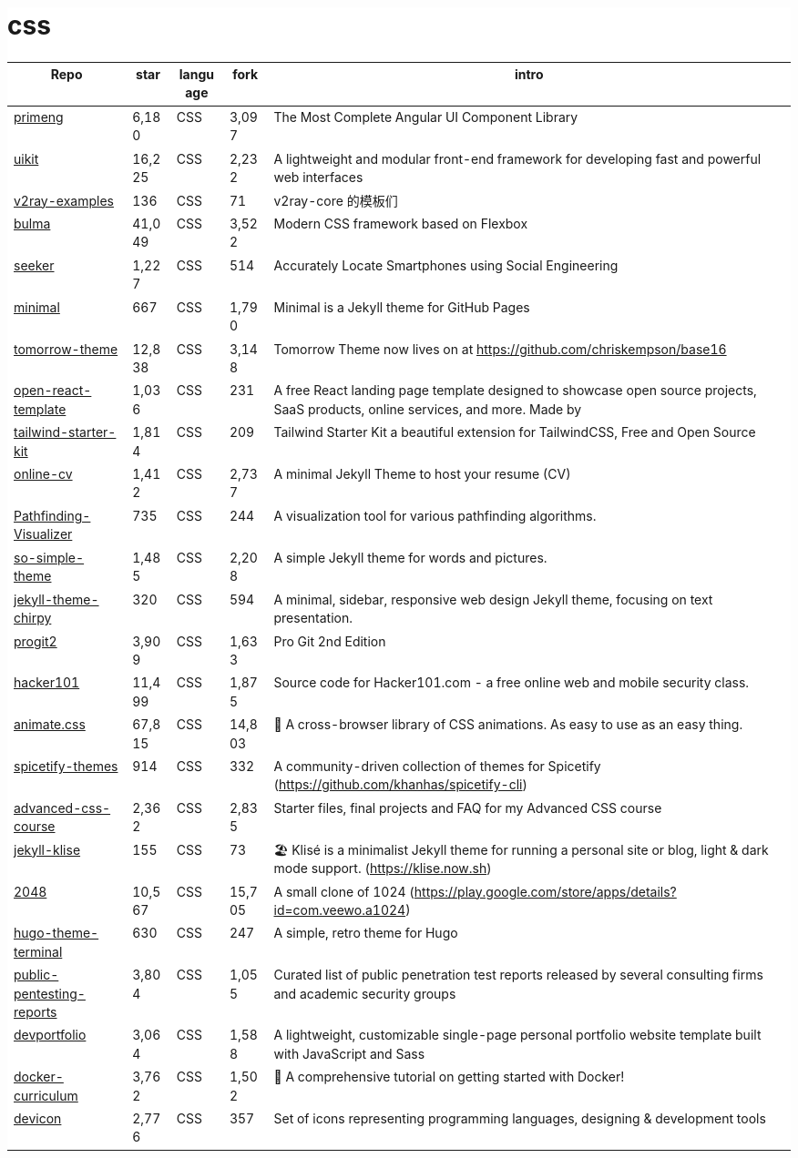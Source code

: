 
# css

Repo|star|language|fork|intro
-|-|-|-|-
[primeng](https://github.com/primefaces/primeng)|6,180|CSS|3,097|The Most Complete Angular UI Component Library
[uikit](https://github.com/uikit/uikit)|16,225|CSS|2,232|A lightweight and modular front-end framework for developing fast and powerful web interfaces
[v2ray-examples](https://github.com/v2fly/v2ray-examples)|136|CSS|71|v2ray-core 的模板们
[bulma](https://github.com/jgthms/bulma)|41,049|CSS|3,522|Modern CSS framework based on Flexbox
[seeker](https://github.com/thewhiteh4t/seeker)|1,227|CSS|514|Accurately Locate Smartphones using Social Engineering
[minimal](https://github.com/pages-themes/minimal)|667|CSS|1,790|Minimal is a Jekyll theme for GitHub Pages
[tomorrow-theme](https://github.com/chriskempson/tomorrow-theme)|12,838|CSS|3,148|Tomorrow Theme now lives on at https://github.com/chriskempson/base16
[open-react-template](https://github.com/cruip/open-react-template)|1,036|CSS|231|A free React landing page template designed to showcase open source projects, SaaS products, online services, and more. Made by
[tailwind-starter-kit](https://github.com/creativetimofficial/tailwind-starter-kit)|1,814|CSS|209|Tailwind Starter Kit a beautiful extension for TailwindCSS, Free and Open Source
[online-cv](https://github.com/sharu725/online-cv)|1,412|CSS|2,737|A minimal Jekyll Theme to host your resume (CV)
[Pathfinding-Visualizer](https://github.com/clementmihailescu/Pathfinding-Visualizer)|735|CSS|244|A visualization tool for various pathfinding algorithms.
[so-simple-theme](https://github.com/mmistakes/so-simple-theme)|1,485|CSS|2,208|A simple Jekyll theme for words and pictures.
[jekyll-theme-chirpy](https://github.com/cotes2020/jekyll-theme-chirpy)|320|CSS|594|A minimal, sidebar, responsive web design Jekyll theme, focusing on text presentation.
[progit2](https://github.com/progit/progit2)|3,909|CSS|1,633|Pro Git 2nd Edition
[hacker101](https://github.com/Hacker0x01/hacker101)|11,499|CSS|1,875|Source code for Hacker101.com - a free online web and mobile security class.
[animate.css](https://github.com/animate-css/animate.css)|67,815|CSS|14,803|🍿 A cross-browser library of CSS animations. As easy to use as an easy thing.
[spicetify-themes](https://github.com/morpheusthewhite/spicetify-themes)|914|CSS|332|A community-driven collection of themes for Spicetify (https://github.com/khanhas/spicetify-cli)
[advanced-css-course](https://github.com/jonasschmedtmann/advanced-css-course)|2,362|CSS|2,835|Starter files, final projects and FAQ for my Advanced CSS course
[jekyll-klise](https://github.com/piharpi/jekyll-klise)|155|CSS|73|🏖 Klisé is a minimalist Jekyll theme for running a personal site or blog, light & dark mode support. (https://klise.now.sh)
[2048](https://github.com/gabrielecirulli/2048)|10,567|CSS|15,705|A small clone of 1024 (https://play.google.com/store/apps/details?id=com.veewo.a1024)
[hugo-theme-terminal](https://github.com/panr/hugo-theme-terminal)|630|CSS|247|A simple, retro theme for Hugo
[public-pentesting-reports](https://github.com/juliocesarfort/public-pentesting-reports)|3,804|CSS|1,055|Curated list of public penetration test reports released by several consulting firms and academic security groups
[devportfolio](https://github.com/RyanFitzgerald/devportfolio)|3,064|CSS|1,588|A lightweight, customizable single-page personal portfolio website template built with JavaScript and Sass
[docker-curriculum](https://github.com/prakhar1989/docker-curriculum)|3,762|CSS|1,502|🐬 A comprehensive tutorial on getting started with Docker!
[devicon](https://github.com/devicons/devicon)|2,776|CSS|357|Set of icons representing programming languages, designing & development tools
